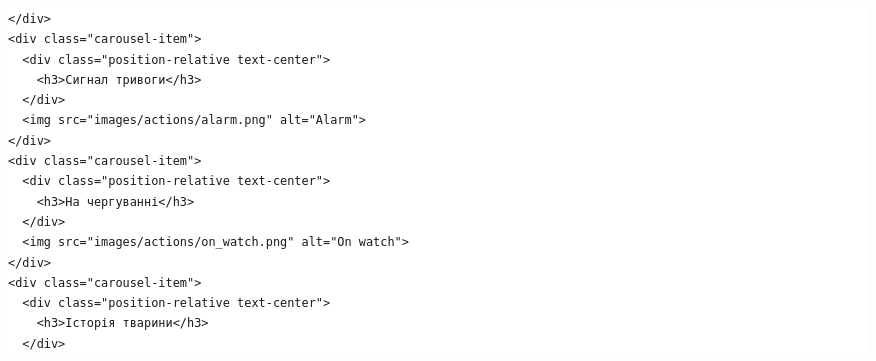     </div>
    <div class="carousel-item">
      <div class="position-relative text-center">
        <h3>Сигнал тривоги</h3>
      </div>
      <img src="images/actions/alarm.png" alt="Alarm">
    </div>
    <div class="carousel-item">
      <div class="position-relative text-center">
        <h3>На чергуванні</h3>
      </div>
      <img src="images/actions/on_watch.png" alt="On watch">
    </div>
    <div class="carousel-item">
      <div class="position-relative text-center">
        <h3>Історія тварини</h3>
      </div>